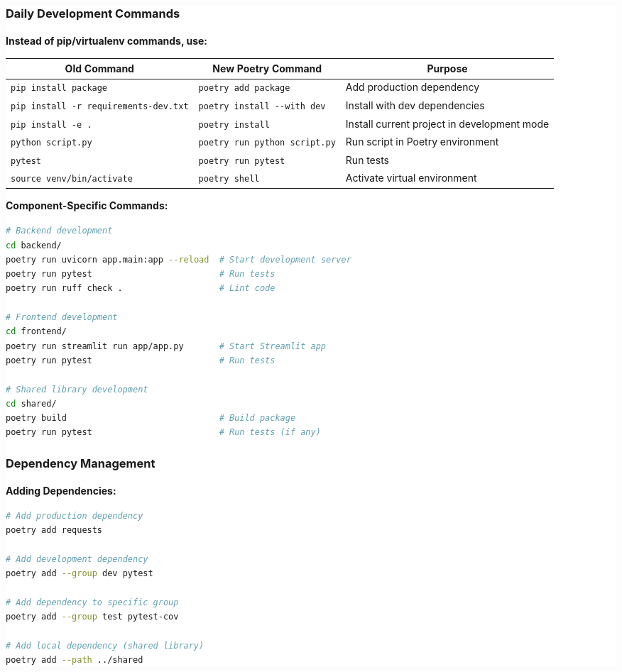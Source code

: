 ### Daily Development Commands

**Instead of pip/virtualenv commands, use:**

| Old Command | New Poetry Command | Purpose |
|-------------|-------------------|---------|
| `pip install package` | `poetry add package` | Add production dependency |
| `pip install -r requirements-dev.txt` | `poetry install --with dev` | Install with dev dependencies |
| `pip install -e .` | `poetry install` | Install current project in development mode |
| `python script.py` | `poetry run python script.py` | Run script in Poetry environment |
| `pytest` | `poetry run pytest` | Run tests |
| `source venv/bin/activate` | `poetry shell` | Activate virtual environment |

**Component-Specific Commands:**

```bash
# Backend development
cd backend/
poetry run uvicorn app.main:app --reload  # Start development server
poetry run pytest                         # Run tests
poetry run ruff check .                   # Lint code

# Frontend development
cd frontend/
poetry run streamlit run app/app.py       # Start Streamlit app
poetry run pytest                         # Run tests

# Shared library development
cd shared/
poetry build                              # Build package
poetry run pytest                         # Run tests (if any)
```

### Dependency Management

**Adding Dependencies:**

```bash
# Add production dependency
poetry add requests

# Add development dependency
poetry add --group dev pytest

# Add dependency to specific group
poetry add --group test pytest-cov

# Add local dependency (shared library)
poetry add --path ../shared
```
